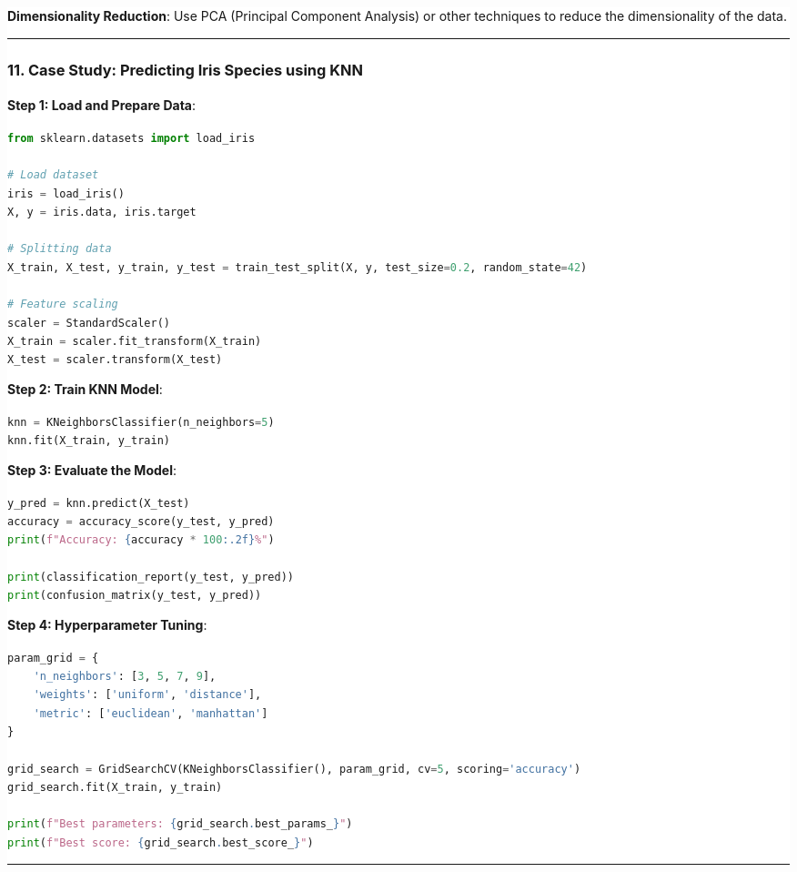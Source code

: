 **Dimensionality Reduction**: Use PCA (Principal Component Analysis) or other techniques to reduce the dimensionality of the data.

---

### 11. Case Study: Predicting Iris Species using KNN

**Step 1: Load and Prepare Data**:

```python
from sklearn.datasets import load_iris

# Load dataset
iris = load_iris()
X, y = iris.data, iris.target

# Splitting data
X_train, X_test, y_train, y_test = train_test_split(X, y, test_size=0.2, random_state=42)

# Feature scaling
scaler = StandardScaler()
X_train = scaler.fit_transform(X_train)
X_test = scaler.transform(X_test)
```

**Step 2: Train KNN Model**:

```python
knn = KNeighborsClassifier(n_neighbors=5)
knn.fit(X_train, y_train)
```

**Step 3: Evaluate the Model**:

```python
y_pred = knn.predict(X_test)
accuracy = accuracy_score(y_test, y_pred)
print(f"Accuracy: {accuracy * 100:.2f}%")

print(classification_report(y_test, y_pred))
print(confusion_matrix(y_test, y_pred))
```

**Step 4: Hyperparameter Tuning**:

```python
param_grid = {
    'n_neighbors': [3, 5, 7, 9],
    'weights': ['uniform', 'distance'],
    'metric': ['euclidean', 'manhattan']
}

grid_search = GridSearchCV(KNeighborsClassifier(), param_grid, cv=5, scoring='accuracy')
grid_search.fit(X_train, y_train)

print(f"Best parameters: {grid_search.best_params_}")
print(f"Best score: {grid_search.best_score_}")
```

---